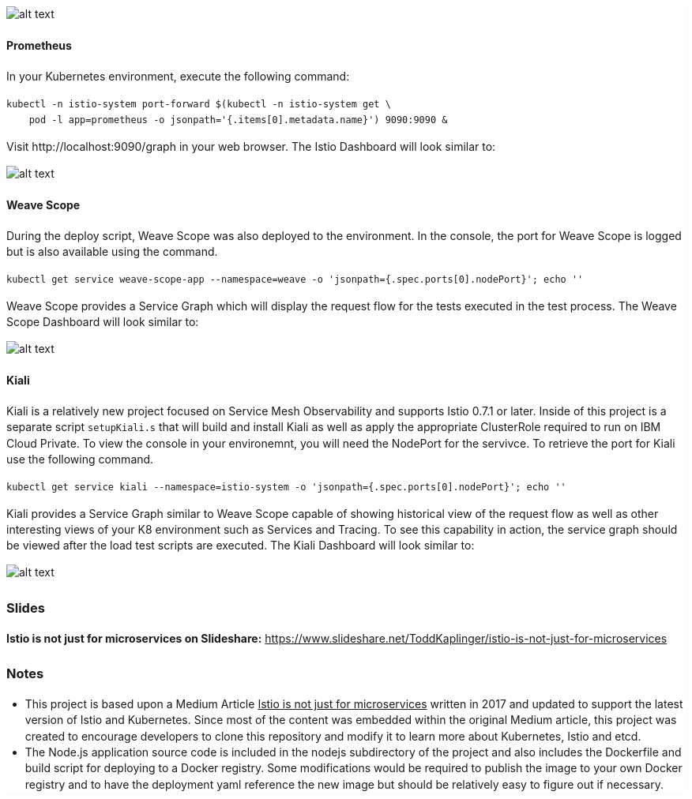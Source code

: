 ![alt text][grafana]

#### Prometheus
In your Kubernetes environment, execute the following command:
```
kubectl -n istio-system port-forward $(kubectl -n istio-system get \
    pod -l app=prometheus -o jsonpath='{.items[0].metadata.name}') 9090:9090 &   
```
Visit http://localhost:9090/graph in your web browser. The Istio Dashboard will look similar to:

![alt text][prometheus]

#### Weave Scope 
During the deploy script, Weave Scope was also deployed to the environment.   In the console, the port for Weave Scope is logged but is also available using the command.
```
kubectl get service weave-scope-app --namespace=weave -o 'jsonpath={.spec.ports[0].nodePort}'; echo ''  
```
Weave Scope provides a Service Graph which will display the request flow for the tests executed in the test process. The Weave Scope Dashboard will look similar to:

![alt text][weavescope]

#### Kiali  
Kiali is a relatively new project focused on Service Mesh Observability and supports Istio 0.7.1 or later.  Inside of this project is a separate script ```setupKiali.s``` that will build and install Kiali as well as apply the appropriate ClusterRole required to run on IBM Cloud Private.  To view the console in your environemnt, you will need the NodePort for the servivce.  To retrieve the port for Kiali  use the following command.
```
kubectl get service kiali --namespace=istio-system -o 'jsonpath={.spec.ports[0].nodePort}'; echo ''  
```
Kiali provides a Service Graph similar to Weave Scope capable of showing historical view of the request flow as well as other interesting views of your K8 environment such as Services and Tracing. To see this capability in action, the service graph should be viewed after the load test scripts are executed. The Kiali Dashboard will look similar to:

![alt text][kiali]



### Slides
**Istio is not just for microservices on Slideshare:** https://www.slideshare.net/ToddKaplinger/istio-is-not-just-for-microservices


### Notes
- This project is based upon a Medium Article [Istio is not just for microservices](https://medium.com/ibm-cloud/istio-is-not-just-for-microservices-4ed199322bf4) written in 2017 and updated to support the latest version of Istio and Kubernetes.   Since most of the content was embedded within the original Medium article, this project was created to encourage developers to clone this repository and modify it to learn more about Kubernetes, Istio and etcd.
- The Node.js application source code is included in the nodejs subdirectory of the project and also includes the Dockerfile and build script for deploying to a Docker registry.   Some modifications would be required to publish the image to your own Docker registry and to have the deployment yaml reference the new image but should be relatively easy to figure out if necessary.


[grafana]: https://github.com/todkap/istio-index-conf2018/blob/master/images/loadtest_grafana.png "Load Test Grafana"
[prometheus]: https://github.com/todkap/istio-index-conf2018/blob/master/images/loadtest_prometheus.png "Load Test Prometheus"
[weavescope]: https://github.com/todkap/istio-index-conf2018/blob/master/images/weavescope.png "Weave Scope"
[kiali]: https://github.com/todkap/istio-index-conf2018/blob/master/images/loadtest_kiali.png "Kiali Console"
[israel]: https://github.com/todkap/istio-index-conf2018/blob/master/images/1397375_910870955327_147651637_o.jpg "Israel"
[ui]: https://github.com/todkap/istio-index-conf2018/blob/master/images/ui.png "Simple Form"